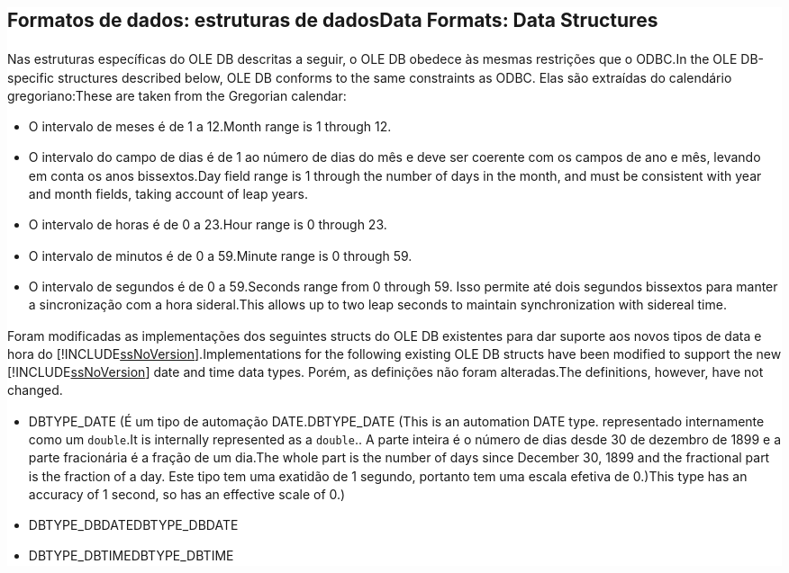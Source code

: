 ## <a name="data-formats-data-structures"></a><span data-ttu-id="36ae5-176">Formatos de dados: estruturas de dados</span><span class="sxs-lookup"><span data-stu-id="36ae5-176">Data Formats: Data Structures</span></span>  
 <span data-ttu-id="36ae5-177">Nas estruturas específicas do OLE DB descritas a seguir, o OLE DB obedece às mesmas restrições que o ODBC.</span><span class="sxs-lookup"><span data-stu-id="36ae5-177">In the OLE DB-specific structures described below, OLE DB conforms to the same constraints as ODBC.</span></span> <span data-ttu-id="36ae5-178">Elas são extraídas do calendário gregoriano:</span><span class="sxs-lookup"><span data-stu-id="36ae5-178">These are taken from the Gregorian calendar:</span></span>  
  
-   <span data-ttu-id="36ae5-179">O intervalo de meses é de 1 a 12.</span><span class="sxs-lookup"><span data-stu-id="36ae5-179">Month range is 1 through 12.</span></span>  
  
-   <span data-ttu-id="36ae5-180">O intervalo do campo de dias é de 1 ao número de dias do mês e deve ser coerente com os campos de ano e mês, levando em conta os anos bissextos.</span><span class="sxs-lookup"><span data-stu-id="36ae5-180">Day field range is 1 through the number of days in the month, and must be consistent with year and month fields, taking account of leap years.</span></span>  
  
-   <span data-ttu-id="36ae5-181">O intervalo de horas é de 0 a 23.</span><span class="sxs-lookup"><span data-stu-id="36ae5-181">Hour range is 0 through 23.</span></span>  
  
-   <span data-ttu-id="36ae5-182">O intervalo de minutos é de 0 a 59.</span><span class="sxs-lookup"><span data-stu-id="36ae5-182">Minute range is 0 through 59.</span></span>  
  
-   <span data-ttu-id="36ae5-183">O intervalo de segundos é de 0 a 59.</span><span class="sxs-lookup"><span data-stu-id="36ae5-183">Seconds range from 0 through 59.</span></span> <span data-ttu-id="36ae5-184">Isso permite até dois segundos bissextos para manter a sincronização com a hora sideral.</span><span class="sxs-lookup"><span data-stu-id="36ae5-184">This allows up to two leap seconds to maintain synchronization with sidereal time.</span></span>  
  
 <span data-ttu-id="36ae5-185">Foram modificadas as implementações dos seguintes structs do OLE DB existentes para dar suporte aos novos tipos de data e hora do [!INCLUDE[ssNoVersion](../../includes/ssnoversion-md.md)].</span><span class="sxs-lookup"><span data-stu-id="36ae5-185">Implementations for the following existing OLE DB structs have been modified to support the new [!INCLUDE[ssNoVersion](../../includes/ssnoversion-md.md)] date and time data types.</span></span> <span data-ttu-id="36ae5-186">Porém, as definições não foram alteradas.</span><span class="sxs-lookup"><span data-stu-id="36ae5-186">The definitions, however, have not changed.</span></span>  
  
-   <span data-ttu-id="36ae5-187">DBTYPE_DATE (É um tipo de automação DATE.</span><span class="sxs-lookup"><span data-stu-id="36ae5-187">DBTYPE_DATE (This is an automation DATE type.</span></span> <span data-ttu-id="36ae5-188">representado internamente como um `double`.</span><span class="sxs-lookup"><span data-stu-id="36ae5-188">It is internally represented as a `double`..</span></span> <span data-ttu-id="36ae5-189">A parte inteira é o número de dias desde 30 de dezembro de 1899 e a parte fracionária é a fração de um dia.</span><span class="sxs-lookup"><span data-stu-id="36ae5-189">The whole part is the number of days since December 30, 1899 and the fractional part is the fraction of a day.</span></span> <span data-ttu-id="36ae5-190">Este tipo tem uma exatidão de 1 segundo, portanto tem uma escala efetiva de 0.)</span><span class="sxs-lookup"><span data-stu-id="36ae5-190">This type has an accuracy of 1 second, so has an effective scale of 0.)</span></span>  
  
-   <span data-ttu-id="36ae5-191">DBTYPE_DBDATE</span><span class="sxs-lookup"><span data-stu-id="36ae5-191">DBTYPE_DBDATE</span></span>  
  
-   <span data-ttu-id="36ae5-192">DBTYPE_DBTIME</span><span class="sxs-lookup"><span data-stu-id="36ae5-192">DBTYPE_DBTIME</span></span>  
  